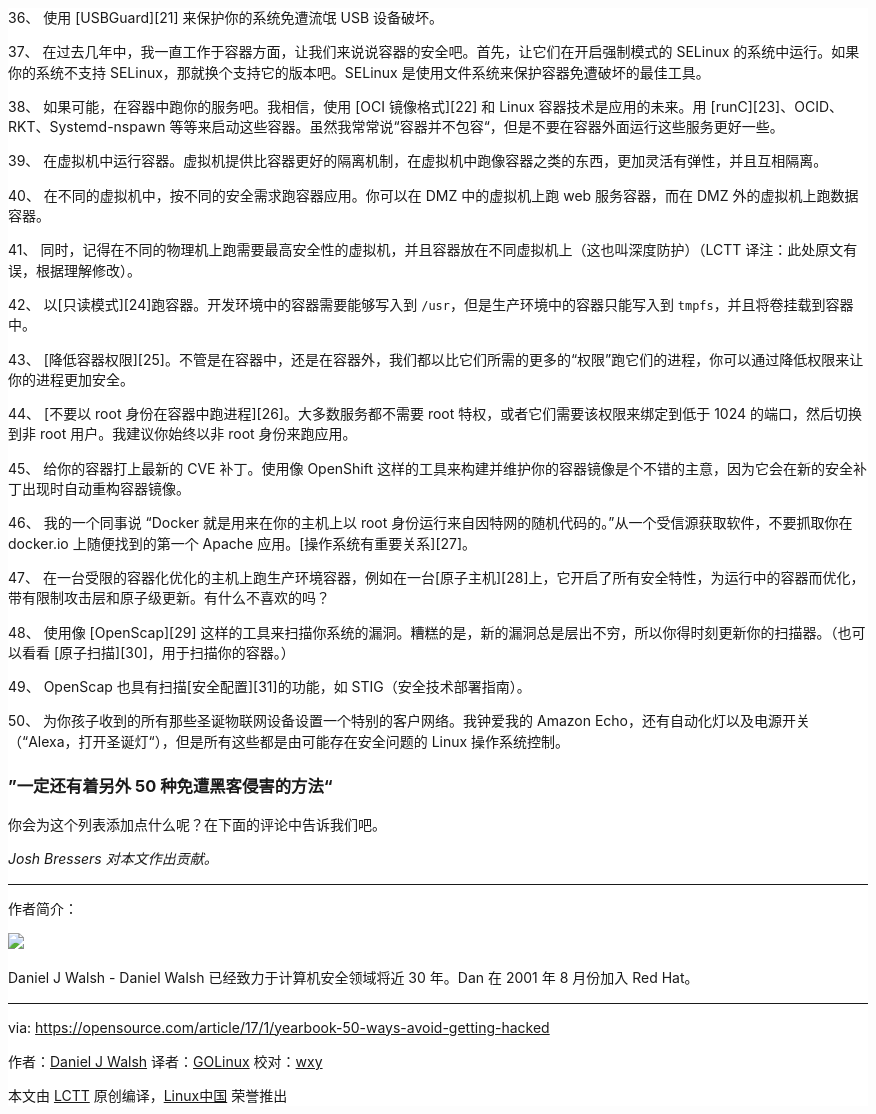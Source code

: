 36、 使用 [USBGuard][21] 来保护你的系统免遭流氓 USB 设备破坏。

37、 在过去几年中，我一直工作于容器方面，让我们来说说容器的安全吧。首先，让它们在开启强制模式的 SELinux 的系统中运行。如果你的系统不支持 SELinux，那就换个支持它的版本吧。SELinux 是使用文件系统来保护容器免遭破坏的最佳工具。

38、 如果可能，在容器中跑你的服务吧。我相信，使用 [OCI 镜像格式][22] 和 Linux 容器技术是应用的未来。用 [runC][23]、OCID、RKT、Systemd-nspawn 等等来启动这些容器。虽然我常常说“容器并不包容“，但是不要在容器外面运行这些服务更好一些。

39、 在虚拟机中运行容器。虚拟机提供比容器更好的隔离机制，在虚拟机中跑像容器之类的东西，更加灵活有弹性，并且互相隔离。

40、 在不同的虚拟机中，按不同的安全需求跑容器应用。你可以在 DMZ 中的虚拟机上跑 web 服务容器，而在 DMZ 外的虚拟机上跑数据容器。

41、 同时，记得在不同的物理机上跑需要最高安全性的虚拟机，并且容器放在不同虚拟机上（这也叫深度防护）（LCTT 译注：此处原文有误，根据理解修改）。

42、 以[只读模式][24]跑容器。开发环境中的容器需要能够写入到 `/usr`，但是生产环境中的容器只能写入到 `tmpfs`，并且将卷挂载到容器中。

43、 [降低容器权限][25]。不管是在容器中，还是在容器外，我们都以比它们所需的更多的“权限”跑它们的进程，你可以通过降低权限来让你的进程更加安全。

44、 [不要以 root 身份在容器中跑进程][26]。大多数服务都不需要 root 特权，或者它们需要该权限来绑定到低于 1024 的端口，然后切换到非 root 用户。我建议你始终以非 root 身份来跑应用。

45、 给你的容器打上最新的 CVE 补丁。使用像 OpenShift 这样的工具来构建并维护你的容器镜像是个不错的主意，因为它会在新的安全补丁出现时自动重构容器镜像。

46、 我的一个同事说 “Docker 就是用来在你的主机上以 root 身份运行来自因特网的随机代码的。”从一个受信源获取软件，不要抓取你在 docker.io 上随便找到的第一个 Apache 应用。[操作系统有重要关系][27]。

47、 在一台受限的容器化优化的主机上跑生产环境容器，例如在一台[原子主机][28]上，它开启了所有安全特性，为运行中的容器而优化，带有限制攻击层和原子级更新。有什么不喜欢的吗？

48、 使用像 [OpenScap][29] 这样的工具来扫描你系统的漏洞。糟糕的是，新的漏洞总是层出不穷，所以你得时刻更新你的扫描器。（也可以看看 [原子扫描][30]，用于扫描你的容器。）

49、 OpenScap 也具有扫描[安全配置][31]的功能，如 STIG（安全技术部署指南）。

50、 为你孩子收到的所有那些圣诞物联网设备设置一个特别的客户网络。我钟爱我的 Amazon Echo，还有自动化灯以及电源开关（“Alexa，打开圣诞灯“），但是所有这些都是由可能存在安全问题的 Linux 操作系统控制。

### ”一定还有着另外 50 种免遭黑客侵害的方法“

你会为这个列表添加点什么呢？在下面的评论中告诉我们吧。

_Josh Bressers 对本文作出贡献。_

--------------------------------------------------------------------------------

作者简介：

![](https://opensource.com/sites/default/files/styles/profile_pictures/public/walsh1.jpg?itok=JbZWFm6J)

Daniel J Walsh - Daniel Walsh 已经致力于计算机安全领域将近 30 年。Dan 在 2001 年 8 月份加入 Red Hat。

--------------------------------------------------------------------------------

via: https://opensource.com/article/17/1/yearbook-50-ways-avoid-getting-hacked

作者：[Daniel J Walsh][a]
译者：[GOLinux](https://github.com/GOLinux)
校对：[wxy](https://github.com/wxy)

本文由 [LCTT](https://github.com/LCTT/TranslateProject) 原创编译，[Linux中国](https://linux.cn/) 荣誉推出

[a]:https://opensource.com/users/rhatdan
[1]:http://danwalsh.livejournal.com/51459.html
[2]:https://www.phoronix.com/scan.php?page=news_item&px=systemd-New-Protect-Tunables
[3]:https://www.youtube.com/watch?v=0H5chfbcWtY
[4]:http://syncstop.com/
[5]:http://stopdisablingselinux.com/
[6]:http://danwalsh.livejournal.com/71122.html
[7]:http://danwalsh.livejournal.com/31146.html
[8]:http://flatpak.org/
[9]:http://danwalsh.livejournal.com/37404.html
[10]:http://0pointer.de/blog/projects/security.html
[11]:https://source.android.com/security/selinux/
[12]:https://whispersystems.org/
[13]:https://access.redhat.com/blogs/766093/posts/2695561
[14]:https://lwn.net/Articles/656307/